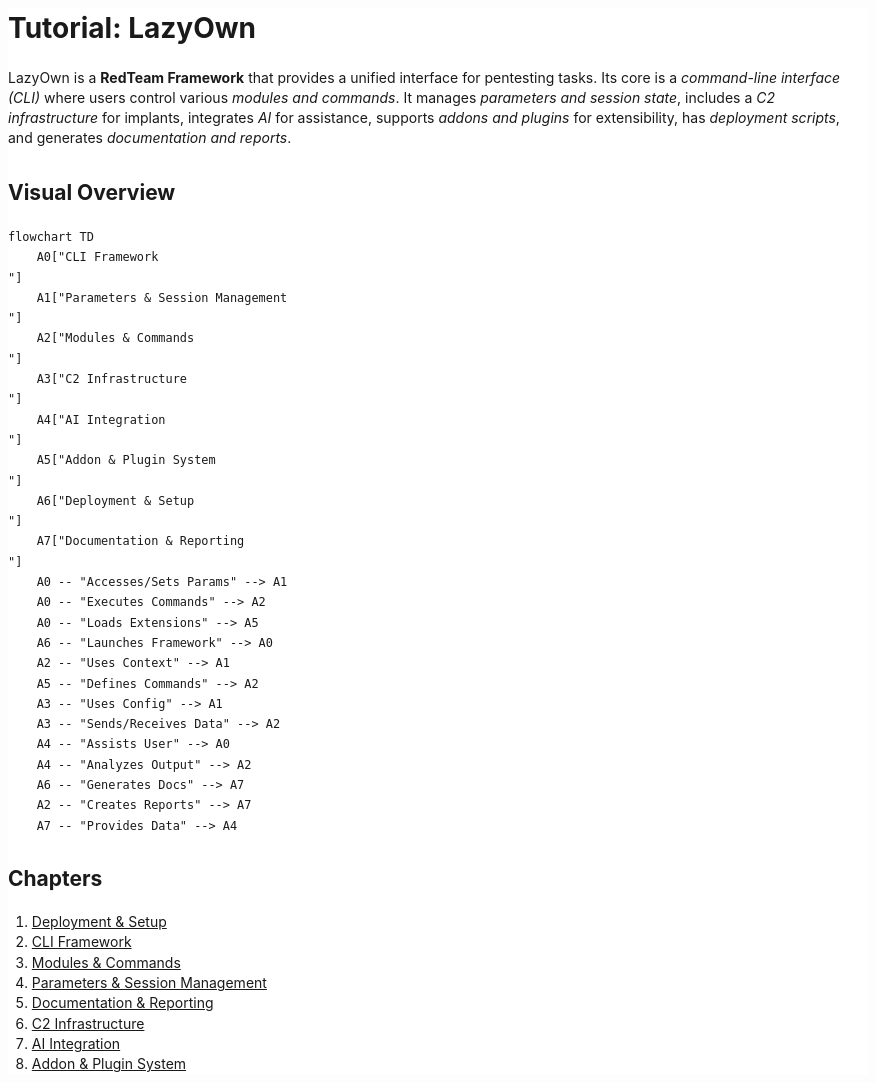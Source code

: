 # Tutorial: LazyOwn

LazyOwn is a **RedTeam Framework** that provides a unified interface for pentesting tasks.
Its core is a *command-line interface (CLI)* where users control various *modules and commands*.
It manages *parameters and session state*, includes a *C2 infrastructure* for implants,
integrates *AI* for assistance, supports *addons and plugins* for extensibility,
has *deployment scripts*, and generates *documentation and reports*.


## Visual Overview

```mermaid
flowchart TD
    A0["CLI Framework
"]
    A1["Parameters & Session Management
"]
    A2["Modules & Commands
"]
    A3["C2 Infrastructure
"]
    A4["AI Integration
"]
    A5["Addon & Plugin System
"]
    A6["Deployment & Setup
"]
    A7["Documentation & Reporting
"]
    A0 -- "Accesses/Sets Params" --> A1
    A0 -- "Executes Commands" --> A2
    A0 -- "Loads Extensions" --> A5
    A6 -- "Launches Framework" --> A0
    A2 -- "Uses Context" --> A1
    A5 -- "Defines Commands" --> A2
    A3 -- "Uses Config" --> A1
    A3 -- "Sends/Receives Data" --> A2
    A4 -- "Assists User" --> A0
    A4 -- "Analyzes Output" --> A2
    A6 -- "Generates Docs" --> A7
    A2 -- "Creates Reports" --> A7
    A7 -- "Provides Data" --> A4
```

## Chapters

1. [Deployment & Setup
](01_deployment___setup_.md)
2. [CLI Framework
](02_cli_framework_.md)
3. [Modules & Commands
](03_modules___commands_.md)
4. [Parameters & Session Management
](04_parameters___session_management_.md)
5. [Documentation & Reporting
](05_documentation___reporting_.md)
6. [C2 Infrastructure
](06_c2_infrastructure_.md)
7. [AI Integration
](07_ai_integration_.md)
8. [Addon & Plugin System
](08_addon___plugin_system_.md)
